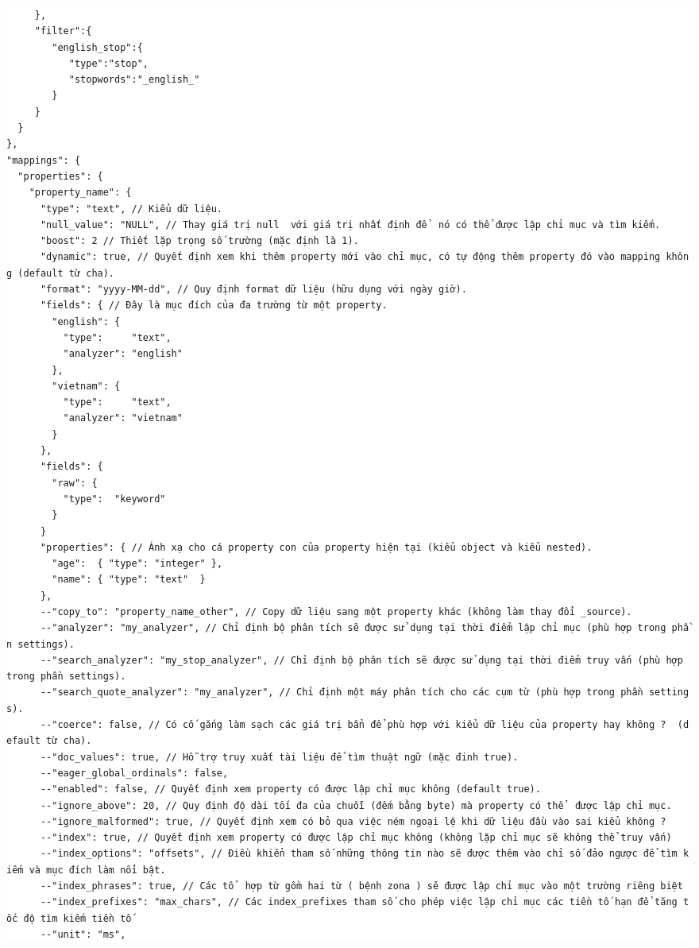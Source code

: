          },
         "filter":{
            "english_stop":{
               "type":"stop",
               "stopwords":"_english_"
            }
         }
      }
    },
    "mappings": {
      "properties": {
        "property_name": { 
          "type": "text", // Kiểu dữ liệu.
          "null_value": "NULL", // Thay giá trị null  với giá trị nhất định để  nó có thể được lập chỉ mục và tìm kiếm.
          "boost": 2 // Thiết lặp trọng số trường (mặc định là 1).
          "dynamic": true, // Quyết định xem khi thêm property mới vào chỉ mục, có tự động thêm property đó vào mapping không (default từ cha).
          "format": "yyyy-MM-dd", // Quy định format dữ liệu (hữu dụng với ngày giờ).
          "fields": { // Đây là mục đích của đa trường từ một property.
            "english": { 
              "type":     "text",
              "analyzer": "english"
            },
            "vietnam": { 
              "type":     "text",
              "analyzer": "vietnam"
            }
          },
          "fields": {
            "raw": { 
              "type":  "keyword"
            }
          }
          "properties": { // Ánh xạ cho cá property con của property hiện tại (kiểu object và kiểu nested).
            "age":  { "type": "integer" },
            "name": { "type": "text"  }
          },
          --"copy_to": "property_name_other", // Copy dữ liệu sang một property khác (không làm thay đổi _source).
          --"analyzer": "my_analyzer", // Chỉ định bộ phân tích sẽ được sử dụng tại thời điểm lập chỉ mục (phù hợp trong phần settings).
          --"search_analyzer": "my_stop_analyzer", // Chỉ định bộ phân tích sẽ được sử dụng tại thời điểm truy vấn (phù hợp trong phần settings).
          --"search_quote_analyzer": "my_analyzer", // Chỉ định một máy phân tích cho các cụm từ (phù hợp trong phần settings).
          --"coerce": false, // Có cố gắng làm sạch các giá trị bẩn để phù hợp với kiểu dữ liệu của property hay không ?  (default từ cha).
          --"doc_values": true, // Hỗ trợ truy xuất tài liệu để tìm thuật ngữ (mặc đinh true).
          --"eager_global_ordinals": false,
          --"enabled": false, // Quyết định xem property có được lập chỉ mục không (default true).
          --"ignore_above": 20, // Quy định độ dài tối đa của chuỗi (đếm bằng byte) mà property có thể  được lập chỉ mục. 
          --"ignore_malformed": true, // Quyết định xem có bỏ qua việc ném ngoại lệ khi dữ liệu đầu vào sai kiểu không ?
          --"index": true, // Quyết định xem property có được lập chỉ mục không (không lặp chỉ mục sẽ không thể truy vấn)
          --"index_options": "offsets", // Điều khiển tham số những thông tin nào sẽ được thêm vào chỉ số đảo ngược để tìm kiếm và mục đích làm nổi bật.
          --"index_phrases": true, // Các tổ  hợp từ gồm hai từ ( bệnh zona ) sẽ được lập chỉ mục vào một trường riêng biệt
          --"index_prefixes": "max_chars", // Các index_prefixes tham số cho phép việc lập chỉ mục các tiền tố hạn để tăng tốc độ tìm kiếm tiền tố
          --"unit": "ms",